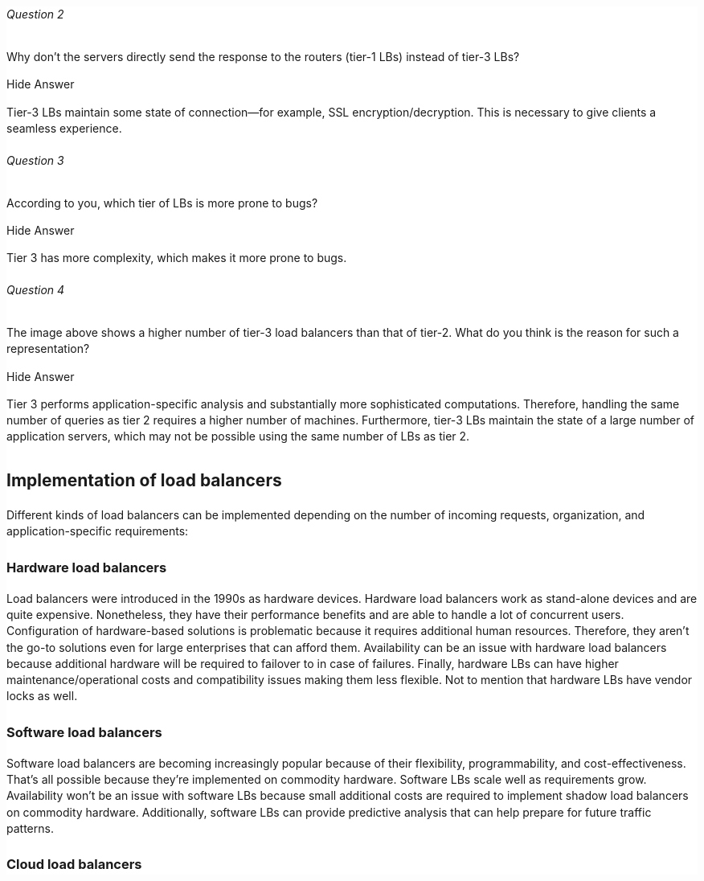 ###### Question 2

Why don’t the servers directly send the response to the routers (tier-1 LBs) instead of tier-3 LBs?

Hide Answer

Tier-3 LBs maintain some state of connection—for example, SSL encryption/decryption. This is necessary to give clients a seamless experience.

###### Question 3

According to you, which tier of LBs is more prone to bugs?

Hide Answer

Tier 3 has more complexity, which makes it more prone to bugs.

###### Question 4

The image above shows a higher number of tier-3 load balancers than that of tier-2. What do you think is the reason for such a representation?

Hide Answer

Tier 3 performs application-specific analysis and substantially more sophisticated computations. Therefore, handling the same number of queries as tier 2 requires a higher number of machines. Furthermore, tier-3 LBs maintain the state of a large number of application servers, which may not be possible using the same number of LBs as tier 2.

## Implementation of load balancers

Different kinds of load balancers can be implemented depending on the number of incoming requests, organization, and application-specific requirements:

### Hardware load balancers

Load balancers were introduced in the 1990s as hardware devices. Hardware load balancers work as stand-alone devices and are quite expensive. Nonetheless, they have their performance benefits and are able to handle a lot of concurrent users. Configuration of hardware-based solutions is problematic because it requires additional human resources. Therefore, they aren’t the go-to solutions even for large enterprises that can afford them. Availability can be an issue with hardware load balancers because additional hardware will be required to failover to in case of failures. Finally, hardware LBs can have higher maintenance/operational costs and compatibility issues making them less flexible. Not to mention that hardware LBs have vendor locks as well.

### Software load balancers

Software load balancers are becoming increasingly popular because of their flexibility, programmability, and cost-effectiveness. That’s all possible because they’re implemented on commodity hardware. Software LBs scale well as requirements grow. Availability won’t be an issue with software LBs because small additional costs are required to implement shadow load balancers on commodity hardware. Additionally, software LBs can provide predictive analysis that can help prepare for future traffic patterns.

### Cloud load balancers
